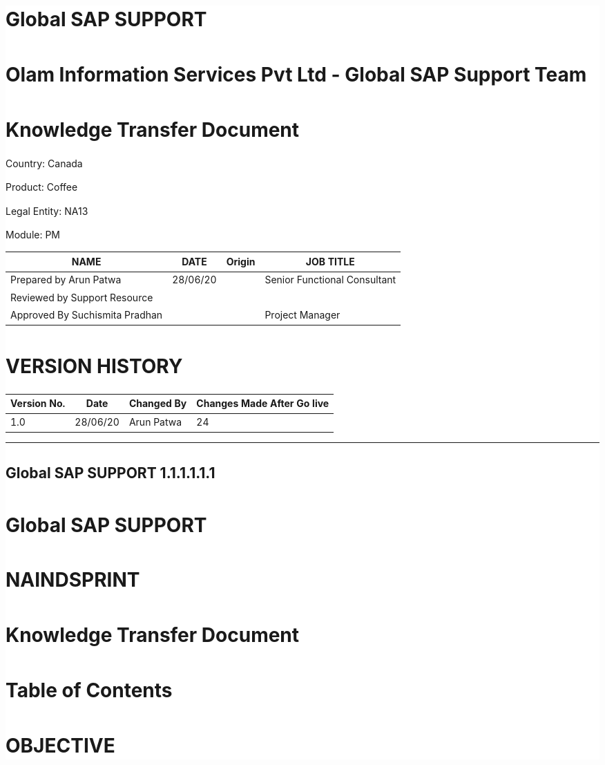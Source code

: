 # Global SAP SUPPORT

# Olam Information Services Pvt Ltd - Global SAP Support Team

# Knowledge Transfer Document

Country: Canada

Product: Coffee

Legal Entity: NA13

Module: PM

|NAME|DATE|Origin|JOB TITLE|
|---|---|---|---|
|Prepared by Arun Patwa|28/06/20| |Senior Functional Consultant|
|Reviewed by Support Resource| | | |
|Approved By Suchismita Pradhan| | |Project Manager|

# VERSION HISTORY

|Version No.|Date|Changed By|Changes Made After Go live|
|---|---|---|---|
|1.0|28/06/20|Arun Patwa|24|
---
  Global SAP SUPPORT
1.1.1.1.1.1
---
# Global SAP SUPPORT

# NAINDSPRINT

# Knowledge Transfer Document

# Table of Contents

# OBJECTIVE
